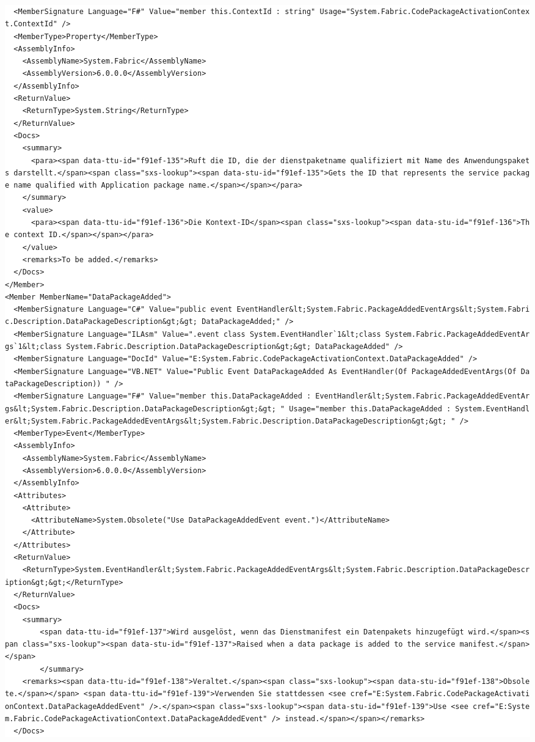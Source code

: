      <MemberSignature Language="F#" Value="member this.ContextId : string" Usage="System.Fabric.CodePackageActivationContext.ContextId" />
      <MemberType>Property</MemberType>
      <AssemblyInfo>
        <AssemblyName>System.Fabric</AssemblyName>
        <AssemblyVersion>6.0.0.0</AssemblyVersion>
      </AssemblyInfo>
      <ReturnValue>
        <ReturnType>System.String</ReturnType>
      </ReturnValue>
      <Docs>
        <summary>
          <para><span data-ttu-id="f91ef-135">Ruft die ID, die der dienstpaketname qualifiziert mit Name des Anwendungspakets darstellt.</span><span class="sxs-lookup"><span data-stu-id="f91ef-135">Gets the ID that represents the service package name qualified with Application package name.</span></span></para>
        </summary>
        <value>
          <para><span data-ttu-id="f91ef-136">Die Kontext-ID</span><span class="sxs-lookup"><span data-stu-id="f91ef-136">The context ID.</span></span></para>
        </value>
        <remarks>To be added.</remarks>
      </Docs>
    </Member>
    <Member MemberName="DataPackageAdded">
      <MemberSignature Language="C#" Value="public event EventHandler&lt;System.Fabric.PackageAddedEventArgs&lt;System.Fabric.Description.DataPackageDescription&gt;&gt; DataPackageAdded;" />
      <MemberSignature Language="ILAsm" Value=".event class System.EventHandler`1&lt;class System.Fabric.PackageAddedEventArgs`1&lt;class System.Fabric.Description.DataPackageDescription&gt;&gt; DataPackageAdded" />
      <MemberSignature Language="DocId" Value="E:System.Fabric.CodePackageActivationContext.DataPackageAdded" />
      <MemberSignature Language="VB.NET" Value="Public Event DataPackageAdded As EventHandler(Of PackageAddedEventArgs(Of DataPackageDescription)) " />
      <MemberSignature Language="F#" Value="member this.DataPackageAdded : EventHandler&lt;System.Fabric.PackageAddedEventArgs&lt;System.Fabric.Description.DataPackageDescription&gt;&gt; " Usage="member this.DataPackageAdded : System.EventHandler&lt;System.Fabric.PackageAddedEventArgs&lt;System.Fabric.Description.DataPackageDescription&gt;&gt; " />
      <MemberType>Event</MemberType>
      <AssemblyInfo>
        <AssemblyName>System.Fabric</AssemblyName>
        <AssemblyVersion>6.0.0.0</AssemblyVersion>
      </AssemblyInfo>
      <Attributes>
        <Attribute>
          <AttributeName>System.Obsolete("Use DataPackageAddedEvent event.")</AttributeName>
        </Attribute>
      </Attributes>
      <ReturnValue>
        <ReturnType>System.EventHandler&lt;System.Fabric.PackageAddedEventArgs&lt;System.Fabric.Description.DataPackageDescription&gt;&gt;</ReturnType>
      </ReturnValue>
      <Docs>
        <summary>
            <span data-ttu-id="f91ef-137">Wird ausgelöst, wenn das Dienstmanifest ein Datenpakets hinzugefügt wird.</span><span class="sxs-lookup"><span data-stu-id="f91ef-137">Raised when a data package is added to the service manifest.</span></span>
            </summary>
        <remarks><span data-ttu-id="f91ef-138">Veraltet.</span><span class="sxs-lookup"><span data-stu-id="f91ef-138">Obsolete.</span></span> <span data-ttu-id="f91ef-139">Verwenden Sie stattdessen <see cref="E:System.Fabric.CodePackageActivationContext.DataPackageAddedEvent" />.</span><span class="sxs-lookup"><span data-stu-id="f91ef-139">Use <see cref="E:System.Fabric.CodePackageActivationContext.DataPackageAddedEvent" /> instead.</span></span></remarks>
      </Docs>